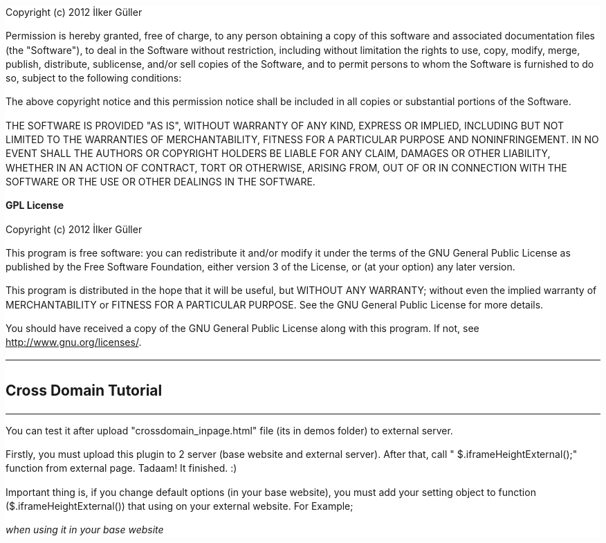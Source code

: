 Copyright (c) 2012 İlker Güller

Permission is hereby granted, free of charge, to any person
obtaining a copy of this software and associated documentation
files (the "Software"), to deal in the Software without
restriction, including without limitation the rights to use,
copy, modify, merge, publish, distribute, sublicense, and/or sell
copies of the Software, and to permit persons to whom the
Software is furnished to do so, subject to the following
conditions:

The above copyright notice and this permission notice shall be
included in all copies or substantial portions of the Software.

THE SOFTWARE IS PROVIDED "AS IS", WITHOUT WARRANTY OF ANY KIND,
EXPRESS OR IMPLIED, INCLUDING BUT NOT LIMITED TO THE WARRANTIES
OF MERCHANTABILITY, FITNESS FOR A PARTICULAR PURPOSE AND
NONINFRINGEMENT. IN NO EVENT SHALL THE AUTHORS OR COPYRIGHT
HOLDERS BE LIABLE FOR ANY CLAIM, DAMAGES OR OTHER LIABILITY,
WHETHER IN AN ACTION OF CONTRACT, TORT OR OTHERWISE, ARISING
FROM, OUT OF OR IN CONNECTION WITH THE SOFTWARE OR THE USE OR
OTHER DEALINGS IN THE SOFTWARE.
		
**GPL License**

Copyright (c) 2012 İlker Güller

This program is free software: you can redistribute it and/or modify
it under the terms of the GNU General Public License as published by
the Free Software Foundation, either version 3 of the License, or
(at your option) any later version.

This program is distributed in the hope that it will be useful,
but WITHOUT ANY WARRANTY; without even the implied warranty of
MERCHANTABILITY or FITNESS FOR A PARTICULAR PURPOSE.  See the
GNU General Public License for more details.

You should have received a copy of the GNU General Public License
along with this program.  If not, see <http://www.gnu.org/licenses/>.

----------------------------------

## Cross Domain Tutorial

----------------------------------

You can test it after upload "crossdomain_inpage.html" file (its in demos folder) to external server.

Firstly, you must upload this plugin to 2 server (base website and external server). After that, call " $.iframeHeightExternal();" function from external page. Tadaam! It finished. :)

Important thing is, if you change default options (in your base website), you must add your setting object to  function ($.iframeHeightExternal()) that using on your external website. For Example;

*when using it in your base website*
